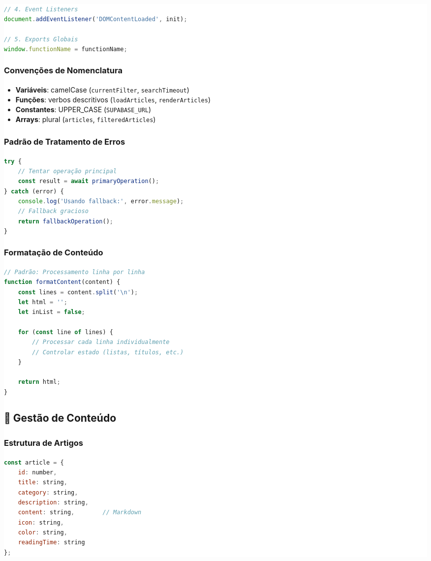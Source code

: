 ```javascript
// 4. Event Listeners
document.addEventListener('DOMContentLoaded', init);

// 5. Exports Globais
window.functionName = functionName;
```

### Convenções de Nomenclatura
- **Variáveis**: camelCase (`currentFilter`, `searchTimeout`)
- **Funções**: verbos descritivos (`loadArticles`, `renderArticles`)
- **Constantes**: UPPER_CASE (`SUPABASE_URL`)
- **Arrays**: plural (`articles`, `filteredArticles`)

### Padrão de Tratamento de Erros
```javascript
try {
    // Tentar operação principal
    const result = await primaryOperation();
} catch (error) {
    console.log('Usando fallback:', error.message);
    // Fallback gracioso
    return fallbackOperation();
}
```

### Formatação de Conteúdo
```javascript
// Padrão: Processamento linha por linha
function formatContent(content) {
    const lines = content.split('\n');
    let html = '';
    let inList = false;
    
    for (const line of lines) {
        // Processar cada linha individualmente
        // Controlar estado (listas, títulos, etc.)
    }
    
    return html;
}
```

## 📝 Gestão de Conteúdo

### Estrutura de Artigos
```javascript
const article = {
    id: number,
    title: string,
    category: string,
    description: string,
    content: string,        // Markdown
    icon: string,
    color: string,
    readingTime: string
};
```
